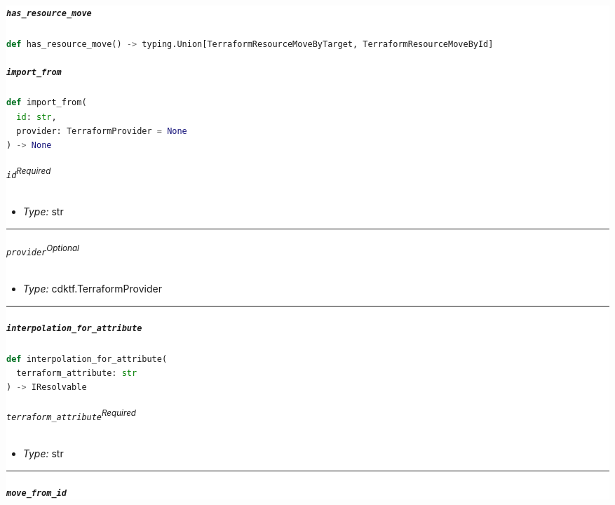 ##### `has_resource_move` <a name="has_resource_move" id="@cdktf/provider-pagerduty.userNotificationRule.UserNotificationRule.hasResourceMove"></a>

```python
def has_resource_move() -> typing.Union[TerraformResourceMoveByTarget, TerraformResourceMoveById]
```

##### `import_from` <a name="import_from" id="@cdktf/provider-pagerduty.userNotificationRule.UserNotificationRule.importFrom"></a>

```python
def import_from(
  id: str,
  provider: TerraformProvider = None
) -> None
```

###### `id`<sup>Required</sup> <a name="id" id="@cdktf/provider-pagerduty.userNotificationRule.UserNotificationRule.importFrom.parameter.id"></a>

- *Type:* str

---

###### `provider`<sup>Optional</sup> <a name="provider" id="@cdktf/provider-pagerduty.userNotificationRule.UserNotificationRule.importFrom.parameter.provider"></a>

- *Type:* cdktf.TerraformProvider

---

##### `interpolation_for_attribute` <a name="interpolation_for_attribute" id="@cdktf/provider-pagerduty.userNotificationRule.UserNotificationRule.interpolationForAttribute"></a>

```python
def interpolation_for_attribute(
  terraform_attribute: str
) -> IResolvable
```

###### `terraform_attribute`<sup>Required</sup> <a name="terraform_attribute" id="@cdktf/provider-pagerduty.userNotificationRule.UserNotificationRule.interpolationForAttribute.parameter.terraformAttribute"></a>

- *Type:* str

---

##### `move_from_id` <a name="move_from_id" id="@cdktf/provider-pagerduty.userNotificationRule.UserNotificationRule.moveFromId"></a>
